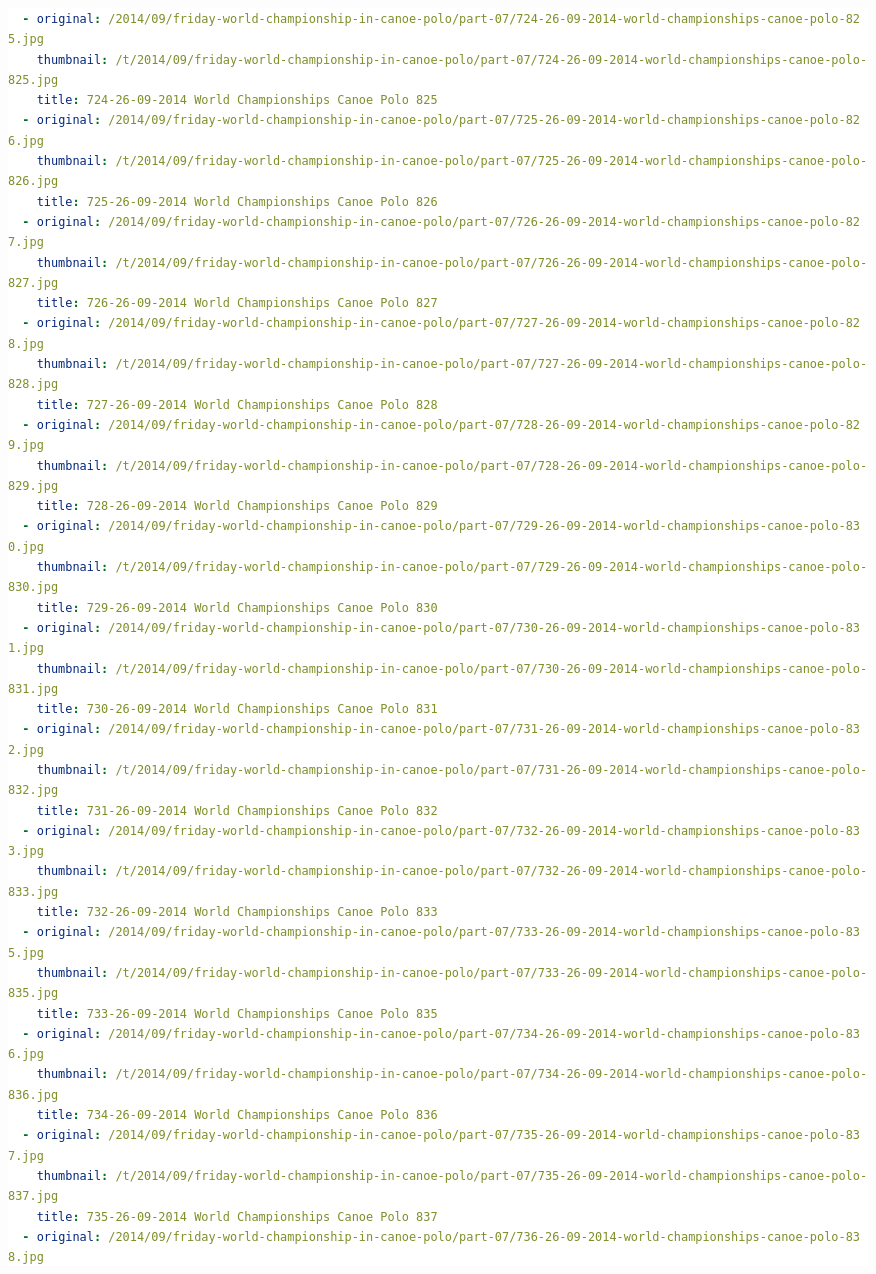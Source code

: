 ```yaml
  - original: /2014/09/friday-world-championship-in-canoe-polo/part-07/724-26-09-2014-world-championships-canoe-polo-825.jpg
    thumbnail: /t/2014/09/friday-world-championship-in-canoe-polo/part-07/724-26-09-2014-world-championships-canoe-polo-825.jpg
    title: 724-26-09-2014 World Championships Canoe Polo 825
  - original: /2014/09/friday-world-championship-in-canoe-polo/part-07/725-26-09-2014-world-championships-canoe-polo-826.jpg
    thumbnail: /t/2014/09/friday-world-championship-in-canoe-polo/part-07/725-26-09-2014-world-championships-canoe-polo-826.jpg
    title: 725-26-09-2014 World Championships Canoe Polo 826
  - original: /2014/09/friday-world-championship-in-canoe-polo/part-07/726-26-09-2014-world-championships-canoe-polo-827.jpg
    thumbnail: /t/2014/09/friday-world-championship-in-canoe-polo/part-07/726-26-09-2014-world-championships-canoe-polo-827.jpg
    title: 726-26-09-2014 World Championships Canoe Polo 827
  - original: /2014/09/friday-world-championship-in-canoe-polo/part-07/727-26-09-2014-world-championships-canoe-polo-828.jpg
    thumbnail: /t/2014/09/friday-world-championship-in-canoe-polo/part-07/727-26-09-2014-world-championships-canoe-polo-828.jpg
    title: 727-26-09-2014 World Championships Canoe Polo 828
  - original: /2014/09/friday-world-championship-in-canoe-polo/part-07/728-26-09-2014-world-championships-canoe-polo-829.jpg
    thumbnail: /t/2014/09/friday-world-championship-in-canoe-polo/part-07/728-26-09-2014-world-championships-canoe-polo-829.jpg
    title: 728-26-09-2014 World Championships Canoe Polo 829
  - original: /2014/09/friday-world-championship-in-canoe-polo/part-07/729-26-09-2014-world-championships-canoe-polo-830.jpg
    thumbnail: /t/2014/09/friday-world-championship-in-canoe-polo/part-07/729-26-09-2014-world-championships-canoe-polo-830.jpg
    title: 729-26-09-2014 World Championships Canoe Polo 830
  - original: /2014/09/friday-world-championship-in-canoe-polo/part-07/730-26-09-2014-world-championships-canoe-polo-831.jpg
    thumbnail: /t/2014/09/friday-world-championship-in-canoe-polo/part-07/730-26-09-2014-world-championships-canoe-polo-831.jpg
    title: 730-26-09-2014 World Championships Canoe Polo 831
  - original: /2014/09/friday-world-championship-in-canoe-polo/part-07/731-26-09-2014-world-championships-canoe-polo-832.jpg
    thumbnail: /t/2014/09/friday-world-championship-in-canoe-polo/part-07/731-26-09-2014-world-championships-canoe-polo-832.jpg
    title: 731-26-09-2014 World Championships Canoe Polo 832
  - original: /2014/09/friday-world-championship-in-canoe-polo/part-07/732-26-09-2014-world-championships-canoe-polo-833.jpg
    thumbnail: /t/2014/09/friday-world-championship-in-canoe-polo/part-07/732-26-09-2014-world-championships-canoe-polo-833.jpg
    title: 732-26-09-2014 World Championships Canoe Polo 833
  - original: /2014/09/friday-world-championship-in-canoe-polo/part-07/733-26-09-2014-world-championships-canoe-polo-835.jpg
    thumbnail: /t/2014/09/friday-world-championship-in-canoe-polo/part-07/733-26-09-2014-world-championships-canoe-polo-835.jpg
    title: 733-26-09-2014 World Championships Canoe Polo 835
  - original: /2014/09/friday-world-championship-in-canoe-polo/part-07/734-26-09-2014-world-championships-canoe-polo-836.jpg
    thumbnail: /t/2014/09/friday-world-championship-in-canoe-polo/part-07/734-26-09-2014-world-championships-canoe-polo-836.jpg
    title: 734-26-09-2014 World Championships Canoe Polo 836
  - original: /2014/09/friday-world-championship-in-canoe-polo/part-07/735-26-09-2014-world-championships-canoe-polo-837.jpg
    thumbnail: /t/2014/09/friday-world-championship-in-canoe-polo/part-07/735-26-09-2014-world-championships-canoe-polo-837.jpg
    title: 735-26-09-2014 World Championships Canoe Polo 837
  - original: /2014/09/friday-world-championship-in-canoe-polo/part-07/736-26-09-2014-world-championships-canoe-polo-838.jpg
```